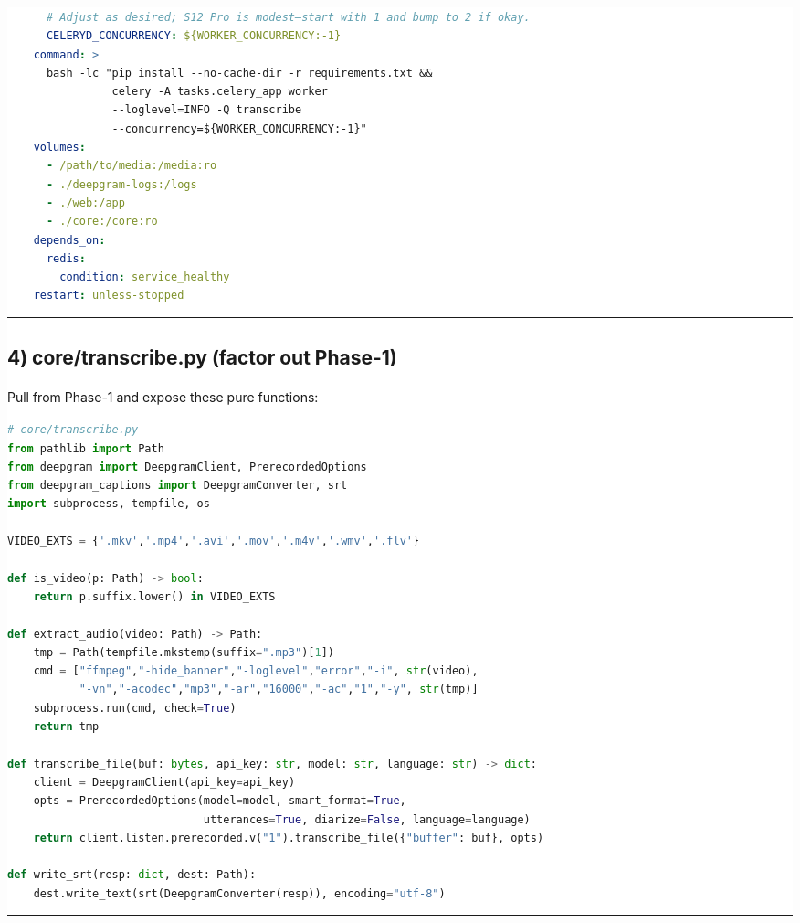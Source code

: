 ```yaml
      # Adjust as desired; S12 Pro is modest—start with 1 and bump to 2 if okay.
      CELERYD_CONCURRENCY: ${WORKER_CONCURRENCY:-1}
    command: >
      bash -lc "pip install --no-cache-dir -r requirements.txt &&
                celery -A tasks.celery_app worker
                --loglevel=INFO -Q transcribe
                --concurrency=${WORKER_CONCURRENCY:-1}"
    volumes:
      - /path/to/media:/media:ro
      - ./deepgram-logs:/logs
      - ./web:/app
      - ./core:/core:ro
    depends_on:
      redis:
        condition: service_healthy
    restart: unless-stopped
```

---

## 4) core/transcribe.py (factor out Phase-1)

Pull from Phase-1 and expose these pure functions:

```python
# core/transcribe.py
from pathlib import Path
from deepgram import DeepgramClient, PrerecordedOptions
from deepgram_captions import DeepgramConverter, srt
import subprocess, tempfile, os

VIDEO_EXTS = {'.mkv','.mp4','.avi','.mov','.m4v','.wmv','.flv'}

def is_video(p: Path) -> bool:
    return p.suffix.lower() in VIDEO_EXTS

def extract_audio(video: Path) -> Path:
    tmp = Path(tempfile.mkstemp(suffix=".mp3")[1])
    cmd = ["ffmpeg","-hide_banner","-loglevel","error","-i", str(video),
           "-vn","-acodec","mp3","-ar","16000","-ac","1","-y", str(tmp)]
    subprocess.run(cmd, check=True)
    return tmp

def transcribe_file(buf: bytes, api_key: str, model: str, language: str) -> dict:
    client = DeepgramClient(api_key=api_key)
    opts = PrerecordedOptions(model=model, smart_format=True,
                              utterances=True, diarize=False, language=language)
    return client.listen.prerecorded.v("1").transcribe_file({"buffer": buf}, opts)

def write_srt(resp: dict, dest: Path):
    dest.write_text(srt(DeepgramConverter(resp)), encoding="utf-8")
```

---
